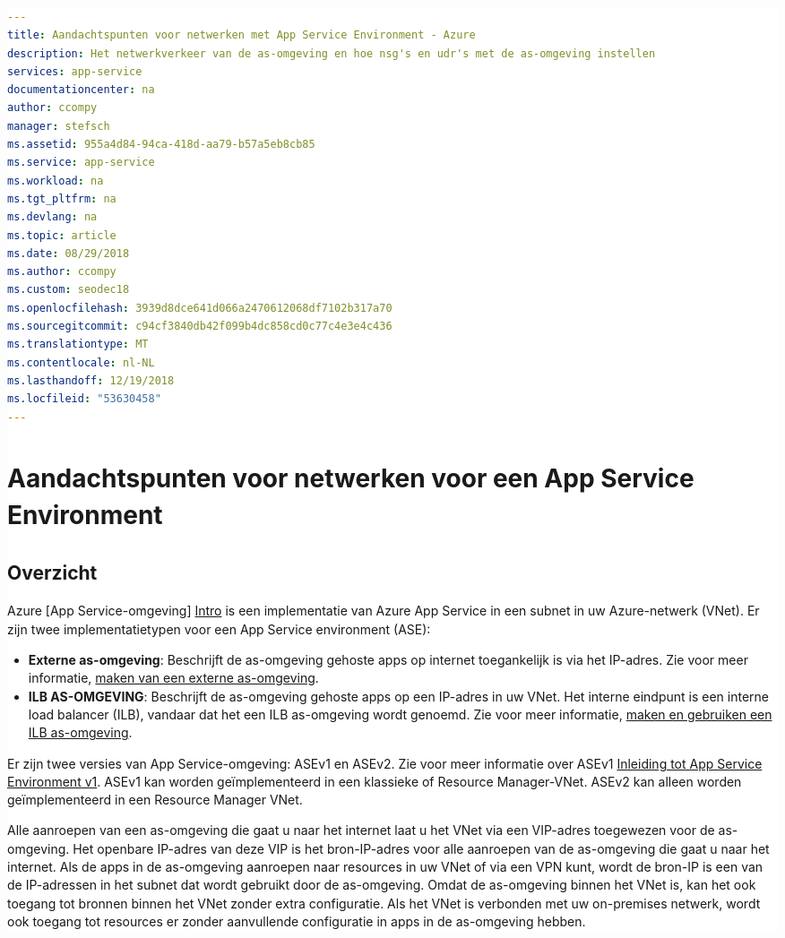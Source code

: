 ```yaml
---
title: Aandachtspunten voor netwerken met App Service Environment - Azure
description: Het netwerkverkeer van de as-omgeving en hoe nsg's en udr's met de as-omgeving instellen
services: app-service
documentationcenter: na
author: ccompy
manager: stefsch
ms.assetid: 955a4d84-94ca-418d-aa79-b57a5eb8cb85
ms.service: app-service
ms.workload: na
ms.tgt_pltfrm: na
ms.devlang: na
ms.topic: article
ms.date: 08/29/2018
ms.author: ccompy
ms.custom: seodec18
ms.openlocfilehash: 3939d8dce641d066a2470612068df7102b317a70
ms.sourcegitcommit: c94cf3840db42f099b4dc858cd0c77c4e3e4c436
ms.translationtype: MT
ms.contentlocale: nl-NL
ms.lasthandoff: 12/19/2018
ms.locfileid: "53630458"
---
```

# <a name="networking-considerations-for-an-app-service-environment"></a>Aandachtspunten voor netwerken voor een App Service Environment #

## <a name="overview"></a>Overzicht ##

 Azure [App Service-omgeving] [ Intro] is een implementatie van Azure App Service in een subnet in uw Azure-netwerk (VNet). Er zijn twee implementatietypen voor een App Service environment (ASE):

- **Externe as-omgeving**: Beschrijft de as-omgeving gehoste apps op internet toegankelijk is via het IP-adres. Zie voor meer informatie, [maken van een externe as-omgeving][MakeExternalASE].
- **ILB AS-OMGEVING**: Beschrijft de as-omgeving gehoste apps op een IP-adres in uw VNet. Het interne eindpunt is een interne load balancer (ILB), vandaar dat het een ILB as-omgeving wordt genoemd. Zie voor meer informatie, [maken en gebruiken een ILB as-omgeving][MakeILBASE].

Er zijn twee versies van App Service-omgeving: ASEv1 en ASEv2. Zie voor meer informatie over ASEv1 [Inleiding tot App Service Environment v1][ASEv1Intro]. ASEv1 kan worden geïmplementeerd in een klassieke of Resource Manager-VNet. ASEv2 kan alleen worden geïmplementeerd in een Resource Manager VNet.

Alle aanroepen van een as-omgeving die gaat u naar het internet laat u het VNet via een VIP-adres toegewezen voor de as-omgeving. Het openbare IP-adres van deze VIP is het bron-IP-adres voor alle aanroepen van de as-omgeving die gaat u naar het internet. Als de apps in de as-omgeving aanroepen naar resources in uw VNet of via een VPN kunt, wordt de bron-IP is een van de IP-adressen in het subnet dat wordt gebruikt door de as-omgeving. Omdat de as-omgeving binnen het VNet is, kan het ook toegang tot bronnen binnen het VNet zonder extra configuratie. Als het VNet is verbonden met uw on-premises netwerk, wordt ook toegang tot resources er zonder aanvullende configuratie in apps in de as-omgeving hebben.


[1]: ./media/network_considerations_with_an_app_service_environment/networkase-overflow.png
[2]: ./media/network_considerations_with_an_app_service_environment/networkase-overflow2.png
[3]: ./media/network_considerations_with_an_app_service_environment/networkase-ipaddresses.png
[4]: ./media/network_considerations_with_an_app_service_environment/networkase-inboundnsg.png
[5]: ./media/network_considerations_with_an_app_service_environment/networkase-outboundnsg.png
[6]: ./media/network_considerations_with_an_app_service_environment/networkase-udr.png
[7]: ./media/network_considerations_with_an_app_service_environment/networkase-subnet.png
[8]: ./media/network_considerations_with_an_app_service_environment/serviceendpoint.png
[Intro]: ./intro.md
[MakeExternalASE]: ./create-external-ase.md
[MakeASEfromTemplate]: ./create-from-template.md
[MakeILBASE]: ./create-ilb-ase.md
[ASENetwork]: ./network-info.md
[UsingASE]: ./using-an-ase.md
[UDRs]: ../../virtual-network/virtual-networks-udr-overview.md
[NSGs]: ../../virtual-network/security-overview.md
[ConfigureASEv1]: app-service-web-configure-an-app-service-environment.md
[ASEv1Intro]: app-service-app-service-environment-intro.md
[mobileapps]: ../../app-service-mobile/app-service-mobile-value-prop.md
[Functions]: ../../azure-functions/index.yml
[Pricing]: https://azure.microsoft.com/pricing/details/app-service/
[ARMOverview]: ../../azure-resource-manager/resource-group-overview.md
[ConfigureSSL]: ../web-sites-purchase-ssl-web-site.md
[Kudu]: https://azure.microsoft.com/resources/videos/super-secret-kudu-debug-console-for-azure-web-sites/
[ASEWAF]: app-service-app-service-environment-web-application-firewall.md
[AppGW]: ../../application-gateway/application-gateway-web-application-firewall-overview.md
[ASEManagement]: ./management-addresses.md
[serviceendpoints]: ../../virtual-network/virtual-network-service-endpoints-overview.md
[forcedtunnel]: ./forced-tunnel-support.md
[serviceendpoints]: ../../virtual-network/virtual-network-service-endpoints-overview.md